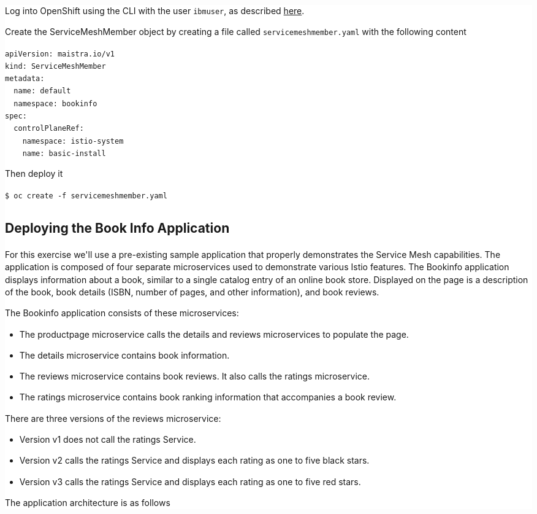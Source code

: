 Log into OpenShift using the CLI with the user `ibmuser`, as described [here](../Getting-started/log-in-to-openshift.md).

Create the ServiceMeshMember object by creating a file called `servicemeshmember.yaml` with the following content

```
apiVersion: maistra.io/v1
kind: ServiceMeshMember
metadata:
  name: default
  namespace: bookinfo
spec:
  controlPlaneRef:
    namespace: istio-system
    name: basic-install
```

Then deploy it

```
$ oc create -f servicemeshmember.yaml
```

## Deploying the Book Info Application

For this exercise we'll use a pre-existing sample application that properly demonstrates the Service Mesh capabilities. The application is composed of four separate microservices used to demonstrate various Istio features. The Bookinfo application displays information about a book, similar to a single catalog entry of an online book store. Displayed on the page is a description of the book, book details (ISBN, number of pages, and other information), and book reviews.

The Bookinfo application consists of these microservices:

- The productpage microservice calls the details and reviews microservices to populate the page.

- The details microservice contains book information.

- The reviews microservice contains book reviews. It also calls the ratings microservice.

- The ratings microservice contains book ranking information that accompanies a book review.

There are three versions of the reviews microservice:

- Version v1 does not call the ratings Service.

- Version v2 calls the ratings Service and displays each rating as one to five black stars.

- Version v3 calls the ratings Service and displays each rating as one to five red stars.

The application architecture is as follows
